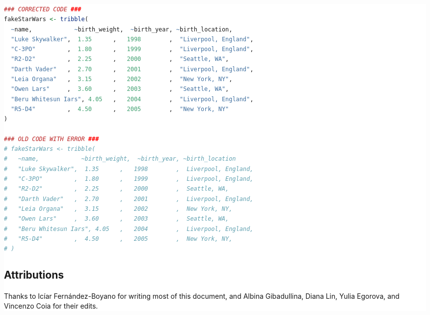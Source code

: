 ``` r
### CORRECTED CODE ###
fakeStarWars <- tribble(
  ~name,            ~birth_weight,  ~birth_year, ~birth_location,
  "Luke Skywalker",  1.35      ,   1998        ,  "Liverpool, England",
  "C-3PO"         ,  1.80      ,   1999        ,  "Liverpool, England",
  "R2-D2"         ,  2.25      ,   2000        ,  "Seattle, WA",
  "Darth Vader"   ,  2.70      ,   2001        ,  "Liverpool, England",
  "Leia Organa"   ,  3.15      ,   2002        ,  "New York, NY",
  "Owen Lars"     ,  3.60      ,   2003        ,  "Seattle, WA",
  "Beru Whitesun Iars", 4.05   ,   2004        ,  "Liverpool, England",
  "R5-D4"         ,  4.50      ,   2005        ,  "New York, NY"
)

### OLD CODE WITH ERROR ###
# fakeStarWars <- tribble(
#   ~name,            ~birth_weight,  ~birth_year, ~birth_location
#   "Luke Skywalker",  1.35      ,   1998        ,  Liverpool, England,
#   "C-3PO"         ,  1.80      ,   1999        ,  Liverpool, England,
#   "R2-D2"         ,  2.25      ,   2000        ,  Seattle, WA,
#   "Darth Vader"   ,  2.70      ,   2001        ,  Liverpool, England,
#   "Leia Organa"   ,  3.15      ,   2002        ,  New York, NY,
#   "Owen Lars"     ,  3.60      ,   2003        ,  Seattle, WA,
#   "Beru Whitesun Iars", 4.05   ,   2004        ,  Liverpool, England,
#   "R5-D4"         ,  4.50      ,   2005        ,  New York, NY,
# )
```

## Attributions

Thanks to Icíar Fernández-Boyano for writing most of this document, and
Albina Gibadullina, Diana Lin, Yulia Egorova, and Vincenzo Coia for
their edits.
